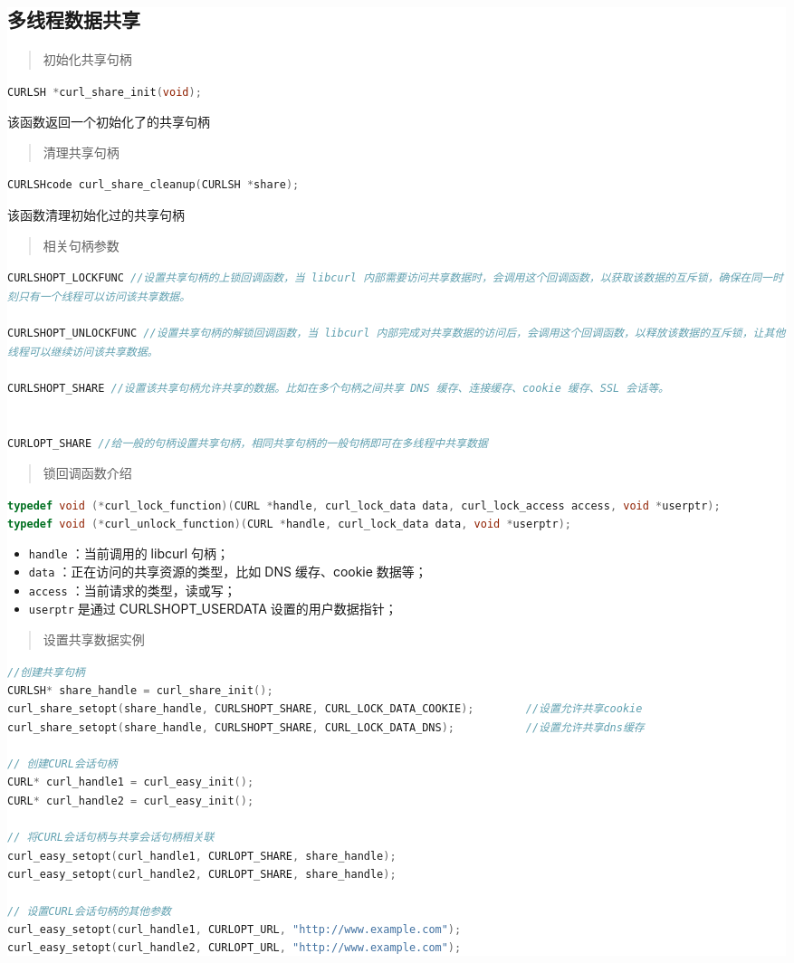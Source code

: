 

## 多线程数据共享

> 初始化共享句柄

```c++
CURLSH *curl_share_init(void);
```

该函数返回一个初始化了的共享句柄



> 清理共享句柄

```c++
CURLSHcode curl_share_cleanup(CURLSH *share);
```

该函数清理初始化过的共享句柄



> 相关句柄参数

```c++
CURLSHOPT_LOCKFUNC //设置共享句柄的上锁回调函数，当 libcurl 内部需要访问共享数据时，会调用这个回调函数，以获取该数据的互斥锁，确保在同一时刻只有一个线程可以访问该共享数据。

CURLSHOPT_UNLOCKFUNC //设置共享句柄的解锁回调函数，当 libcurl 内部完成对共享数据的访问后，会调用这个回调函数，以释放该数据的互斥锁，让其他线程可以继续访问该共享数据。

CURLSHOPT_SHARE //设置该共享句柄允许共享的数据。比如在多个句柄之间共享 DNS 缓存、连接缓存、cookie 缓存、SSL 会话等。
    
    
CURLOPT_SHARE //给一般的句柄设置共享句柄，相同共享句柄的一般句柄即可在多线程中共享数据
```


> 锁回调函数介绍

```c++
typedef void (*curl_lock_function)(CURL *handle, curl_lock_data data, curl_lock_access access, void *userptr);
typedef void (*curl_unlock_function)(CURL *handle, curl_lock_data data, void *userptr);
```

* `handle` ：当前调用的 libcurl 句柄；
* `data` ：正在访问的共享资源的类型，比如 DNS 缓存、cookie 数据等；
* `access` ：当前请求的类型，读或写；
* `userptr` 是通过 CURLSHOPT_USERDATA 设置的用户数据指针；



> 设置共享数据实例

```c++
//创建共享句柄
CURLSH* share_handle = curl_share_init();
curl_share_setopt(share_handle, CURLSHOPT_SHARE, CURL_LOCK_DATA_COOKIE);		//设置允许共享cookie
curl_share_setopt(share_handle, CURLSHOPT_SHARE, CURL_LOCK_DATA_DNS);			//设置允许共享dns缓存

// 创建CURL会话句柄
CURL* curl_handle1 = curl_easy_init();
CURL* curl_handle2 = curl_easy_init();

// 将CURL会话句柄与共享会话句柄相关联
curl_easy_setopt(curl_handle1, CURLOPT_SHARE, share_handle);
curl_easy_setopt(curl_handle2, CURLOPT_SHARE, share_handle);

// 设置CURL会话句柄的其他参数
curl_easy_setopt(curl_handle1, CURLOPT_URL, "http://www.example.com");
curl_easy_setopt(curl_handle2, CURLOPT_URL, "http://www.example.com");

```